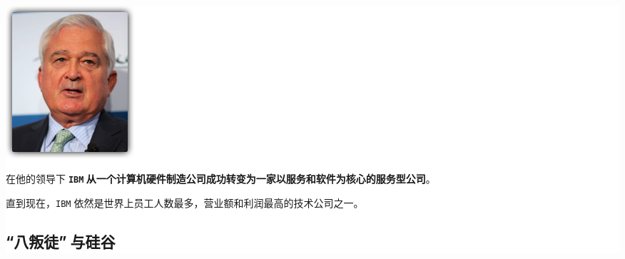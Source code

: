 <img src="%E6%B5%AA%E6%BD%AE%E4%B9%8B%E5%B7%85.assets/image-20230212113740611.png" alt="image-20230212113740611" style="zoom: 25%;" />

在他的领导下 **`IBM` 从一个计算机硬件制造公司成功转变为一家以服务和软件为核心的服务型公司**。

直到现在，`IBM` 依然是世界上员工人数最多，营业额和利润最高的技术公司之一。



## “八叛徒” 与硅谷
